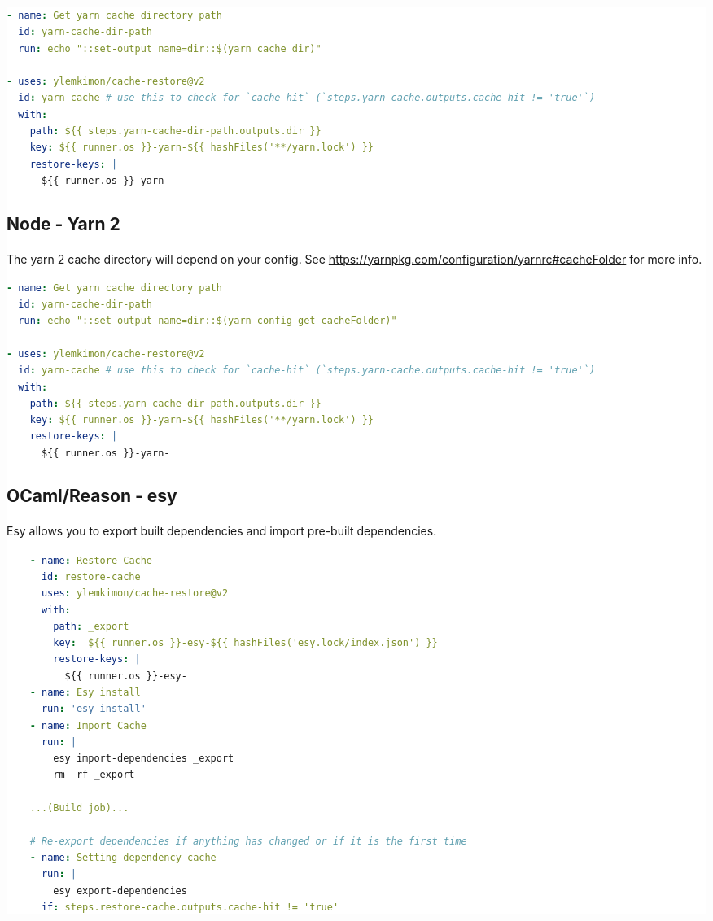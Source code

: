 ```yaml
- name: Get yarn cache directory path
  id: yarn-cache-dir-path
  run: echo "::set-output name=dir::$(yarn cache dir)"

- uses: ylemkimon/cache-restore@v2
  id: yarn-cache # use this to check for `cache-hit` (`steps.yarn-cache.outputs.cache-hit != 'true'`)
  with:
    path: ${{ steps.yarn-cache-dir-path.outputs.dir }}
    key: ${{ runner.os }}-yarn-${{ hashFiles('**/yarn.lock') }}
    restore-keys: |
      ${{ runner.os }}-yarn-
```


## Node - Yarn 2
The yarn 2 cache directory will depend on your config. See https://yarnpkg.com/configuration/yarnrc#cacheFolder for more info.

```yaml
- name: Get yarn cache directory path
  id: yarn-cache-dir-path
  run: echo "::set-output name=dir::$(yarn config get cacheFolder)"

- uses: ylemkimon/cache-restore@v2
  id: yarn-cache # use this to check for `cache-hit` (`steps.yarn-cache.outputs.cache-hit != 'true'`)
  with:
    path: ${{ steps.yarn-cache-dir-path.outputs.dir }}
    key: ${{ runner.os }}-yarn-${{ hashFiles('**/yarn.lock') }}
    restore-keys: |
      ${{ runner.os }}-yarn-
```

## OCaml/Reason - esy
Esy allows you to export built dependencies and import pre-built dependencies.
```yaml
    - name: Restore Cache
      id: restore-cache
      uses: ylemkimon/cache-restore@v2
      with:
        path: _export
        key:  ${{ runner.os }}-esy-${{ hashFiles('esy.lock/index.json') }}
        restore-keys: |
          ${{ runner.os }}-esy-
    - name: Esy install
      run: 'esy install'
    - name: Import Cache
      run: |
        esy import-dependencies _export
        rm -rf _export

    ...(Build job)...

    # Re-export dependencies if anything has changed or if it is the first time
    - name: Setting dependency cache 
      run: |
        esy export-dependencies
      if: steps.restore-cache.outputs.cache-hit != 'true'
```
